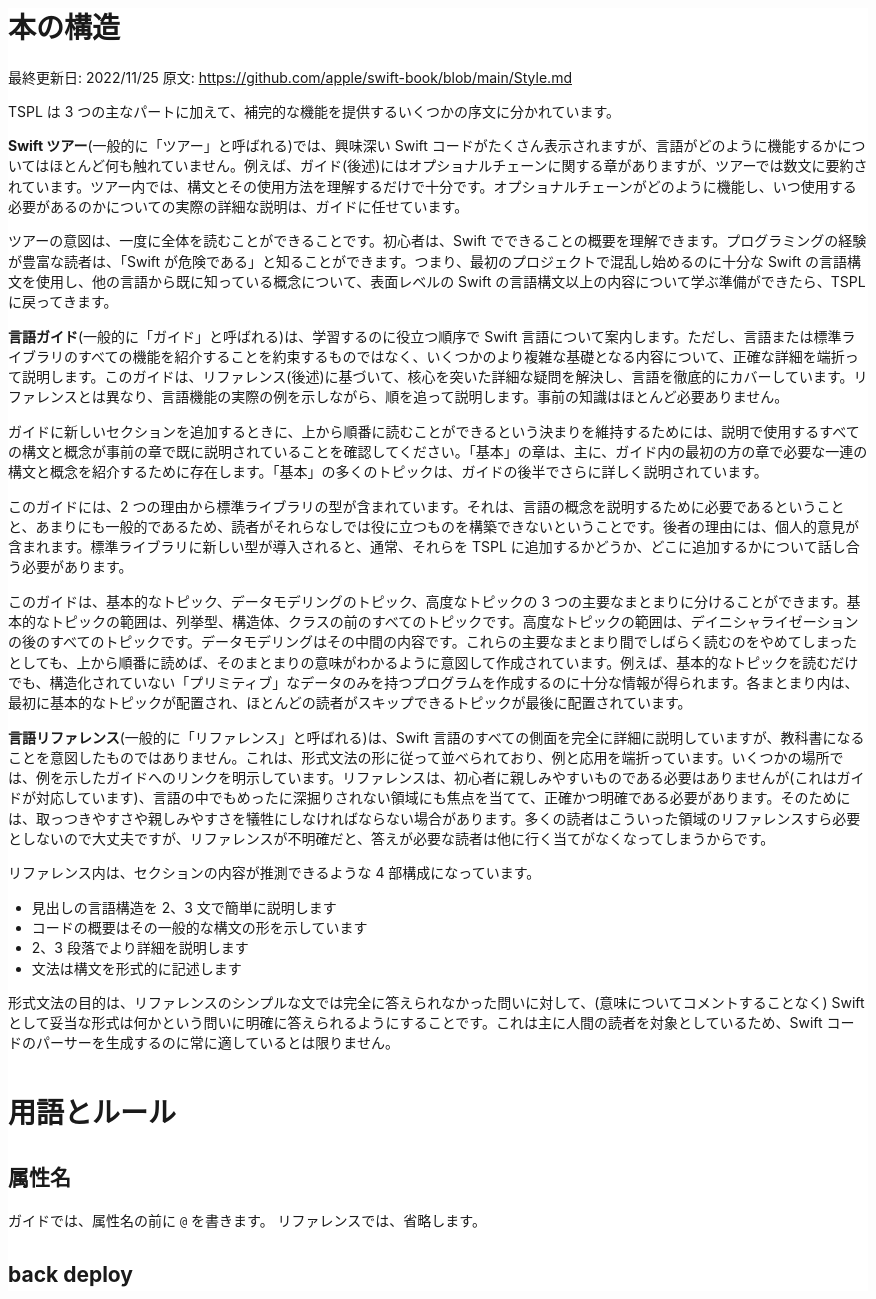 # 本の構造

最終更新日: 2022/11/25
原文: https://github.com/apple/swift-book/blob/main/Style.md

TSPL は 3 つの主なパートに加えて、補完的な機能を提供するいくつかの序文に分かれています。

**Swift ツアー**(一般的に「ツアー」と呼ばれる)では、興味深い Swift コードがたくさん表示されますが、言語がどのように機能するかについてはほとんど何も触れていません。例えば、ガイド(後述)にはオプショナルチェーンに関する章がありますが、ツアーでは数文に要約されています。ツアー内では、構文とその使用方法を理解するだけで十分です。オプショナルチェーンがどのように機能し、いつ使用する必要があるのかについての実際の詳細な説明は、ガイドに任せています。

ツアーの意図は、一度に全体を読むことができることです。初心者は、Swift でできることの概要を理解できます。プログラミングの経験が豊富な読者は、「Swift が危険である」と知ることができます。つまり、最初のプロジェクトで混乱し始めるのに十分な Swift の言語構文を使用し、他の言語から既に知っている概念について、表面レベルの Swift の言語構文以上の内容について学ぶ準備ができたら、TSPL に戻ってきます。

**言語ガイド**(一般的に「ガイド」と呼ばれる)は、学習するのに役立つ順序で Swift 言語について案内します。ただし、言語または標準ライブラリのすべての機能を紹介することを約束するものではなく、いくつかのより複雑な基礎となる内容について、正確な詳細を端折って説明します。このガイドは、リファレンス(後述)に基づいて、核心を突いた詳細な疑問を解決し、言語を徹底的にカバーしています。リファレンスとは異なり、言語機能の実際の例を示しながら、順を追って説明します。事前の知識はほとんど必要ありません。

ガイドに新しいセクションを追加するときに、上から順番に読むことができるという決まりを維持するためには、説明で使用するすべての構文と概念が事前の章で既に説明されていることを確認してください。「基本」の章は、主に、ガイド内の最初の方の章で必要な一連の構文と概念を紹介するために存在します。「基本」の多くのトピックは、ガイドの後半でさらに詳しく説明されています。

このガイドには、2 つの理由から標準ライブラリの型が含まれています。それは、言語の概念を説明するために必要であるということと、あまりにも一般的であるため、読者がそれらなしでは役に立つものを構築できないということです。後者の理由には、個人的意見が含まれます。標準ライブラリに新しい型が導入されると、通常、それらを TSPL に追加するかどうか、どこに追加するかについて話し合う必要があります。

このガイドは、基本的なトピック、データモデリングのトピック、高度なトピックの 3 つの主要なまとまりに分けることができます。基本的なトピックの範囲は、列挙型、構造体、クラスの前のすべてのトピックです。高度なトピックの範囲は、デイニシャライゼーションの後のすべてのトピックです。データモデリングはその中間の内容です。これらの主要なまとまり間でしばらく読むのをやめてしまったとしても、上から順番に読めば、そのまとまりの意味がわかるように意図して作成されています。例えば、基本的なトピックを読むだけでも、構造化されていない「プリミティブ」なデータのみを持つプログラムを作成するのに十分な情報が得られます。各まとまり内は、最初に基本的なトピックが配置され、ほとんどの読者がスキップできるトピックが最後に配置されています。

**言語リファレンス**(一般的に「リファレンス」と呼ばれる)は、Swift 言語のすべての側面を完全に詳細に説明していますが、教科書になることを意図したものではありません。これは、形式文法の形に従って並べられており、例と応用を端折っています。いくつかの場所では、例を示したガイドへのリンクを明示しています。リファレンスは、初心者に親しみやすいものである必要はありませんが(これはガイドが対応しています)、言語の中でもめったに深掘りされない領域にも焦点を当てて、正確かつ明確である必要があります。そのためには、取っつきやすさや親しみやすさを犠牲にしなければならない場合があります。多くの読者はこういった領域のリファレンスすら必要としないので大丈夫ですが、リファレンスが不明確だと、答えが必要な読者は他に行く当てがなくなってしまうからです。

リファレンス内は、セクションの内容が推測できるような 4 部構成になっています。

- 見出しの言語構造を 2、3 文で簡単に説明します
- コードの概要はその一般的な構文の形を示しています
- 2、3 段落でより詳細を説明します
- 文法は構文を形式的に記述します

形式文法の目的は、リファレンスのシンプルな文では完全に答えられなかった問いに対して、(意味についてコメントすることなく) Swift として妥当な形式は何かという問いに明確に答えられるようにすることです。これは主に人間の読者を対象としているため、Swift コードのパーサーを生成するのに常に適しているとは限りません。

# 用語とルール

## 属性名

ガイドでは、属性名の前に `@` を書きます。
リファレンスでは、省略します。

## back deploy
